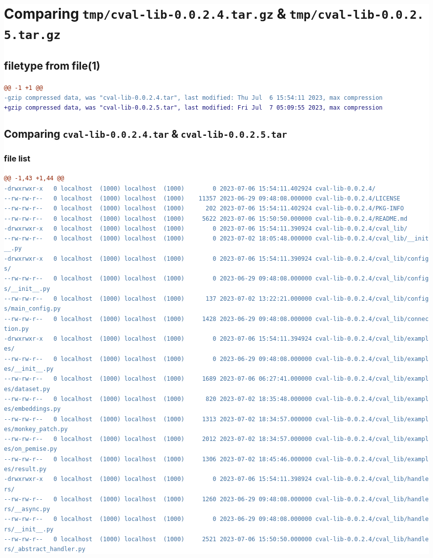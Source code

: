 # Comparing `tmp/cval-lib-0.0.2.4.tar.gz` & `tmp/cval-lib-0.0.2.5.tar.gz`

## filetype from file(1)

```diff
@@ -1 +1 @@
-gzip compressed data, was "cval-lib-0.0.2.4.tar", last modified: Thu Jul  6 15:54:11 2023, max compression
+gzip compressed data, was "cval-lib-0.0.2.5.tar", last modified: Fri Jul  7 05:09:55 2023, max compression
```

## Comparing `cval-lib-0.0.2.4.tar` & `cval-lib-0.0.2.5.tar`

### file list

```diff
@@ -1,43 +1,44 @@
-drwxrwxr-x   0 localhost  (1000) localhost  (1000)        0 2023-07-06 15:54:11.402924 cval-lib-0.0.2.4/
--rw-rw-r--   0 localhost  (1000) localhost  (1000)    11357 2023-06-29 09:48:08.000000 cval-lib-0.0.2.4/LICENSE
--rw-rw-r--   0 localhost  (1000) localhost  (1000)      202 2023-07-06 15:54:11.402924 cval-lib-0.0.2.4/PKG-INFO
--rw-rw-r--   0 localhost  (1000) localhost  (1000)     5622 2023-07-06 15:50:50.000000 cval-lib-0.0.2.4/README.md
-drwxrwxr-x   0 localhost  (1000) localhost  (1000)        0 2023-07-06 15:54:11.390924 cval-lib-0.0.2.4/cval_lib/
--rw-rw-r--   0 localhost  (1000) localhost  (1000)        0 2023-07-02 18:05:48.000000 cval-lib-0.0.2.4/cval_lib/__init__.py
-drwxrwxr-x   0 localhost  (1000) localhost  (1000)        0 2023-07-06 15:54:11.390924 cval-lib-0.0.2.4/cval_lib/configs/
--rw-rw-r--   0 localhost  (1000) localhost  (1000)        0 2023-06-29 09:48:08.000000 cval-lib-0.0.2.4/cval_lib/configs/__init__.py
--rw-rw-r--   0 localhost  (1000) localhost  (1000)      137 2023-07-02 13:22:21.000000 cval-lib-0.0.2.4/cval_lib/configs/main_config.py
--rw-rw-r--   0 localhost  (1000) localhost  (1000)     1428 2023-06-29 09:48:08.000000 cval-lib-0.0.2.4/cval_lib/connection.py
-drwxrwxr-x   0 localhost  (1000) localhost  (1000)        0 2023-07-06 15:54:11.394924 cval-lib-0.0.2.4/cval_lib/examples/
--rw-rw-r--   0 localhost  (1000) localhost  (1000)        0 2023-06-29 09:48:08.000000 cval-lib-0.0.2.4/cval_lib/examples/__init__.py
--rw-rw-r--   0 localhost  (1000) localhost  (1000)     1689 2023-07-06 06:27:41.000000 cval-lib-0.0.2.4/cval_lib/examples/dataset.py
--rw-rw-r--   0 localhost  (1000) localhost  (1000)      820 2023-07-02 18:35:48.000000 cval-lib-0.0.2.4/cval_lib/examples/embeddings.py
--rw-rw-r--   0 localhost  (1000) localhost  (1000)     1313 2023-07-02 18:34:57.000000 cval-lib-0.0.2.4/cval_lib/examples/monkey_patch.py
--rw-rw-r--   0 localhost  (1000) localhost  (1000)     2012 2023-07-02 18:34:57.000000 cval-lib-0.0.2.4/cval_lib/examples/on_pemise.py
--rw-rw-r--   0 localhost  (1000) localhost  (1000)     1306 2023-07-02 18:45:46.000000 cval-lib-0.0.2.4/cval_lib/examples/result.py
-drwxrwxr-x   0 localhost  (1000) localhost  (1000)        0 2023-07-06 15:54:11.398924 cval-lib-0.0.2.4/cval_lib/handlers/
--rw-rw-r--   0 localhost  (1000) localhost  (1000)     1260 2023-06-29 09:48:08.000000 cval-lib-0.0.2.4/cval_lib/handlers/__async.py
--rw-rw-r--   0 localhost  (1000) localhost  (1000)        0 2023-06-29 09:48:08.000000 cval-lib-0.0.2.4/cval_lib/handlers/__init__.py
--rw-rw-r--   0 localhost  (1000) localhost  (1000)     2521 2023-07-06 15:50:50.000000 cval-lib-0.0.2.4/cval_lib/handlers/_abstract_handler.py
```